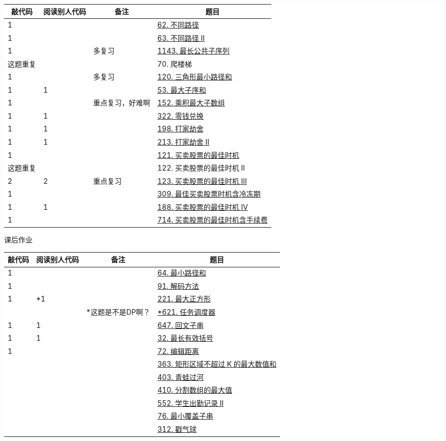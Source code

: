 | 敲代码   | 阅读别人代码 | 备注             | 题目                                                         |
| -------- | ------------ | ---------------- | ------------------------------------------------------------ |
| 1        |              |                  | [62. 不同路径](https://leetcode-cn.com/problems/unique-paths/) |
| 1        |              |                  | [63. 不同路径 II](https://leetcode-cn.com/problems/unique-paths-ii/) |
| 1        |              | 多复习           | [1143. 最长公共子序列](https://leetcode-cn.com/problems/longest-common-subsequence/) |
| 这题重复 |              |                  | 70. 爬楼梯                                                   |
| 1        |              | 多复习           | [120. 三角形最小路径和](https://leetcode-cn.com/problems/triangle/) |
| 1        | 1            |                  | [53. 最大子序和](https://leetcode-cn.com/problems/maximum-subarray/) |
| 1        |              | 重点复习，好难啊 | [152. 乘积最大子数组](https://leetcode-cn.com/problems/maximum-product-subarray/) |
| 1        | 1            |                  | [322. 零钱兑换](https://leetcode-cn.com/problems/coin-change/) |
| 1        | 1            |                  | [198. 打家劫舍](https://leetcode-cn.com/problems/house-robber/) |
| 1        | 1            |                  | [213. 打家劫舍 II](https://leetcode-cn.com/problems/house-robber-ii/) |
| 1        |              |                  | [121. 买卖股票的最佳时机](https://leetcode-cn.com/problems/best-time-to-buy-and-sell-stock/) |
| 这题重复 |              |                  | 122. 买卖股票的最佳时机 II                                   |
| 2        | 2            | 重点复习         | [123. 买卖股票的最佳时机 III](https://leetcode-cn.com/problems/best-time-to-buy-and-sell-stock-iii/) |
| 1        |              |                  | [309. 最佳买卖股票时机含冷冻期](https://leetcode-cn.com/problems/best-time-to-buy-and-sell-stock-with-cooldown/) |
| 1        | 1            |                  | [188. 买卖股票的最佳时机 IV](https://leetcode-cn.com/problems/best-time-to-buy-and-sell-stock-iv/) |
| 1        |              |                  | [714. 买卖股票的最佳时机含手续费](https://leetcode-cn.com/problems/best-time-to-buy-and-sell-stock-with-transaction-fee/) |

课后作业

| 敲代码 | 阅读别人代码 | 备注               | 题目                                                         |
| ------ | ------------ | ------------------ | ------------------------------------------------------------ |
| 1      |              |                    | [64. 最小路径和](https://leetcode-cn.com/problems/minimum-path-sum/) |
| 1      |              |                    | [91. 解码方法](https://leetcode-cn.com/problems/decode-ways/) |
| 1      | \*1          |                    | [221. 最大正方形](https://leetcode-cn.com/problems/maximal-square/) |
|        |              | \*这题是不是DP啊？ | [\*621. 任务调度器](https://leetcode-cn.com/problems/task-scheduler/) |
| 1      | 1            |                    | [647. 回文子串](https://leetcode-cn.com/problems/palindromic-substrings/) |
| 1      | 1            |                    | [32. 最长有效括号](https://leetcode-cn.com/problems/longest-valid-parentheses/) |
| 1      |              |                    | [72. 编辑距离](https://leetcode-cn.com/problems/edit-distance/) |
|        |              |                    | [363. 矩形区域不超过 K 的最大数值和](https://leetcode-cn.com/problems/max-sum-of-rectangle-no-larger-than-k/) |
|        |              |                    | [403. 青蛙过河](https://leetcode-cn.com/problems/frog-jump/) |
|        |              |                    | [410. 分割数组的最大值](https://leetcode-cn.com/problems/split-array-largest-sum/) |
|        |              |                    | [552. 学生出勤记录 II](https://leetcode-cn.com/problems/student-attendance-record-ii/) |
|        |              |                    | [76. 最小覆盖子串](https://leetcode-cn.com/problems/minimum-window-substring/) |
|        |              |                    | [312. 戳气球](https://leetcode-cn.com/problems/burst-balloons/) |
